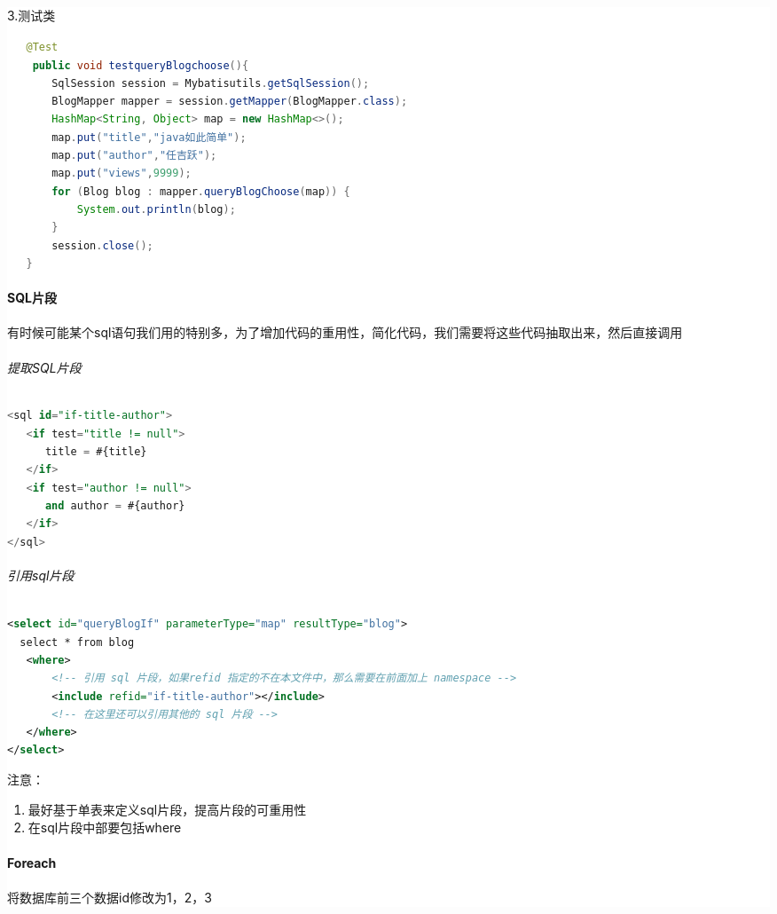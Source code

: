 3.测试类

```java
   @Test
    public void testqueryBlogchoose(){
       SqlSession session = Mybatisutils.getSqlSession();
       BlogMapper mapper = session.getMapper(BlogMapper.class);
       HashMap<String, Object> map = new HashMap<>();
       map.put("title","java如此简单");
       map.put("author","任吉跃");
       map.put("views",9999);
       for (Blog blog : mapper.queryBlogChoose(map)) {
           System.out.println(blog);
       }
       session.close();
   }
```

#### SQL片段

有时候可能某个sql语句我们用的特别多，为了增加代码的重用性，简化代码，我们需要将这些代码抽取出来，然后直接调用

###### 提取SQL片段

```sql
<sql id="if-title-author">
   <if test="title != null">
      title = #{title}
   </if>
   <if test="author != null">
      and author = #{author}
   </if>
</sql>
```

###### 引用sql片段

```xml
<select id="queryBlogIf" parameterType="map" resultType="blog">
  select * from blog
   <where>
       <!-- 引用 sql 片段，如果refid 指定的不在本文件中，那么需要在前面加上 namespace -->
       <include refid="if-title-author"></include>
       <!-- 在这里还可以引用其他的 sql 片段 -->
   </where>
</select>
```

注意：

1. 最好基于单表来定义sql片段，提高片段的可重用性
2. 在sql片段中部要包括where

#### Foreach

将数据库前三个数据id修改为1，2，3
